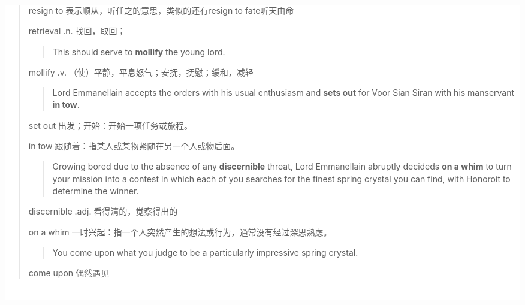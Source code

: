 > resign to 表示顺从，听任之的意思，类似的还有resign to fate听天由命
>
> retrieval  .n. 找回，取回；
>
>> This should serve to <b class="text-red-500">mollify</b> the young lord.
>>
>
> mollify .v. （使）平静，平息怒气；安抚，抚慰；缓和，减轻
>
>> Lord Emmanellain accepts the orders with his usual enthusiasm and <b class="text-red-500">sets out</b> for Voor Sian Siran with his manservant <b class="text-red-500">in tow</b>.
>>
>
> set out 出发；开始：开始一项任务或旅程。
>
> in tow 跟随着：指某人或某物紧随在另一个人或物后面。
>
>> Growing bored due to the absence of any <b class="text-red-500">discernible</b> threat, Lord Emmanellain abruptly decideds <b class="text-red-500">on a whim</b> to turn your mission into a contest in which each of you searches for the finest spring crystal you can find, with Honoroit to determine the winner.
>>
>
> discernible .adj. 看得清的，觉察得出的 
>
> on a whim 一时兴起：指一个人突然产生的想法或行为，通常没有经过深思熟虑。
>
>> You come upon what you judge to be a particularly impressive spring crystal.
>>
>
> come upon 偶然遇见

‍
